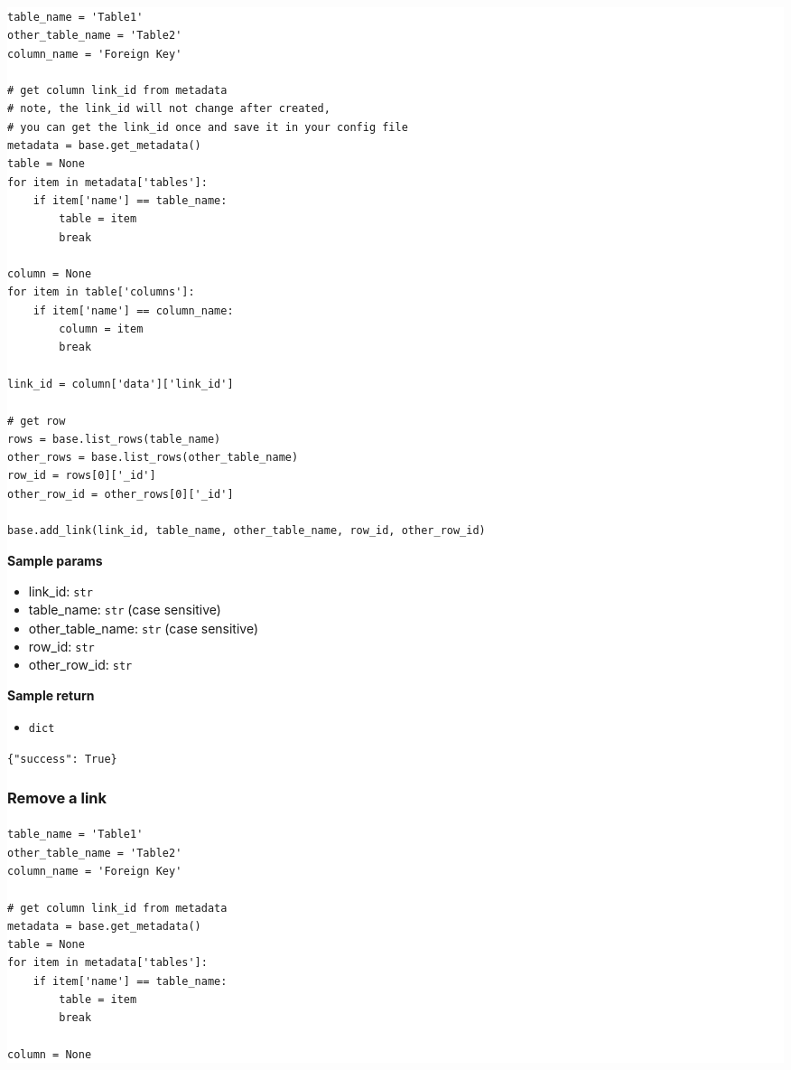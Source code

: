```
table_name = 'Table1'
other_table_name = 'Table2'
column_name = 'Foreign Key'

# get column link_id from metadata
# note, the link_id will not change after created, 
# you can get the link_id once and save it in your config file
metadata = base.get_metadata()️
table = None
for item in metadata['tables']:
    if item['name'] == table_name:
        table = item
        break

column = None
for item in table['columns']:
    if item['name'] == column_name:
        column = item
        break

link_id = column['data']['link_id']

# get row
rows = base.list_rows(table_name)
other_rows = base.list_rows(other_table_name)
row_id = rows[0]['_id']
other_row_id = other_rows[0]['_id']

base.add_link(link_id, table_name, other_table_name, row_id, other_row_id)

```

**Sample params**

* link_id: `str` 
* table_name:  `str`  (case sensitive)
* other_table_name:  `str`  (case sensitive)
* row_id:  `str` 
* other_row_id:  `str` 

**Sample return**

* `dict` 


```
{"success": True}

```

### Remove a link

```
table_name = 'Table1'
other_table_name = 'Table2'
column_name = 'Foreign Key'

# get column link_id from metadata
metadata = base.get_metadata()️
table = None
for item in metadata['tables']:
    if item['name'] == table_name:
        table = item
        break

column = None
```
